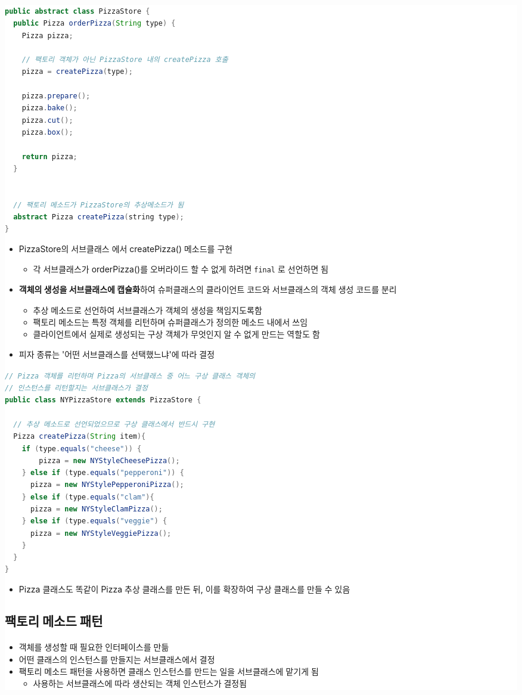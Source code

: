 ``` java
public abstract class PizzaStore {
  public Pizza orderPizza(String type) {
    Pizza pizza;
    
    // 팩토리 객체가 아닌 PizzaStore 내의 createPizza 호출
    pizza = createPizza(type);
    
    pizza.prepare();
    pizza.bake();
    pizza.cut();
    pizza.box();
    
    return pizza;
  }
  
  
  // 팩토리 메소드가 PizzaStore의 추상메소드가 됨
  abstract Pizza createPizza(string type);
}
```


- PizzaStore의 서브클래스 에서 createPizza() 메소드를 구현
  - 각 서브클래스가 orderPizza()를 오버라이드 할 수 없게 하려면 `final` 로 선언하면 됨
- **객체의 생성을 서브클래스에 캡슐화**하여 슈퍼클래스의 클라이언트 코드와 서브클래스의 객체 생성 코드를 분리


  - 추상 메소드로 선언하여 서브클래스가 객체의 생성을 책임지도록함
  - 팩토리 메소드는 특정 객체를 리턴하며 슈퍼클래스가 정의한 메소드 내에서 쓰임
  - 클라이언트에서 실제로 생성되는 구상 객체가 무엇인지 알 수 없게 만드는 역할도 함

  

- 피자 종류는 '어떤 서브클래스를 선택했느냐'에 따라 결정
``` java
// Pizza 객체를 리턴하며 Pizza의 서브클래스 중 어느 구상 클래스 객체의
// 인스턴스를 리턴할지는 서브클래스가 결정
public class NYPizzaStore extends PizzaStore {
  
  // 추상 메소드로 선언되었으므로 구상 클래스에서 반드시 구현
  Pizza createPizza(String item){
    if (type.equals("cheese")) {
    	pizza = new NYStyleCheesePizza();
    } else if (type.equals("pepperoni")) {
      pizza = new NYStylePepperoniPizza();
    } else if (type.equals("clam"){
      pizza = new NYStyleClamPizza();
    } else if (type.equals("veggie") {
      pizza = new NYStyleVeggiePizza();
    }
  }
}
```

- Pizza 클래스도 똑같이 Pizza 추상 클래스를 만든 뒤, 이를 확장하여 구상 클래스를 만들 수 있음



## 팩토리 메소드 패턴

- 객체를 생성할 때 필요한 인터페이스를 만듦
- 어떤 클래스의 인스턴스를 만들지는 서브클래스에서 결정
- 팩토리 메소드 패턴을 사용하면 클래스 인스턴스를 만드는 일을 서브클래스에 맡기게 됨
  - 사용하는 서브클래스에 따라 생산되는 객체 인스턴스가 결정됨